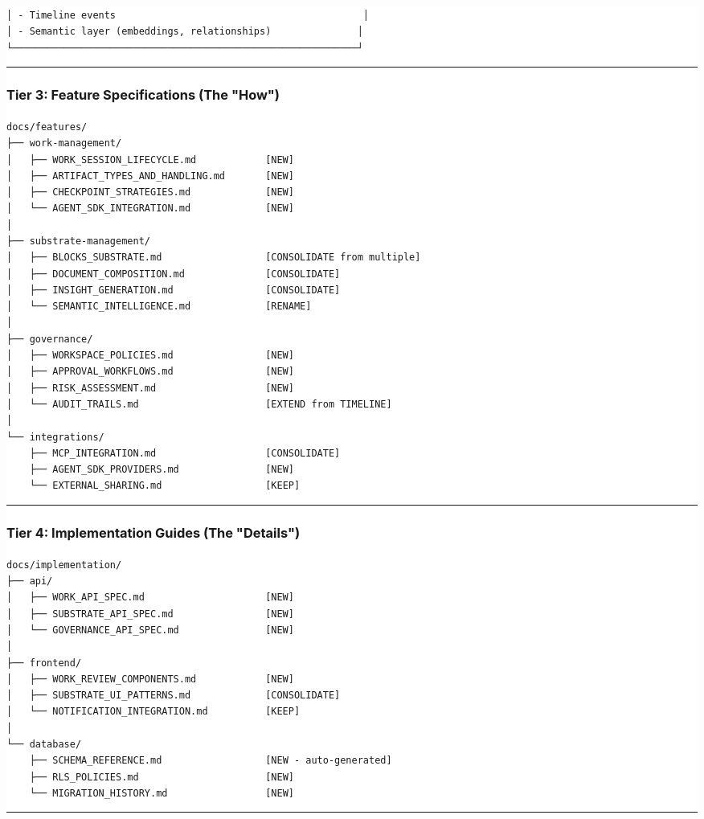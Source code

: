 ```
│ - Timeline events                                           │
│ - Semantic layer (embeddings, relationships)               │
└────────────────────────────────────────────────────────────┘
```

---

### Tier 3: Feature Specifications (The "How")

```
docs/features/
├── work-management/
│   ├── WORK_SESSION_LIFECYCLE.md            [NEW]
│   ├── ARTIFACT_TYPES_AND_HANDLING.md       [NEW]
│   ├── CHECKPOINT_STRATEGIES.md             [NEW]
│   └── AGENT_SDK_INTEGRATION.md             [NEW]
│
├── substrate-management/
│   ├── BLOCKS_SUBSTRATE.md                  [CONSOLIDATE from multiple]
│   ├── DOCUMENT_COMPOSITION.md              [CONSOLIDATE]
│   ├── INSIGHT_GENERATION.md                [CONSOLIDATE]
│   └── SEMANTIC_INTELLIGENCE.md             [RENAME]
│
├── governance/
│   ├── WORKSPACE_POLICIES.md                [NEW]
│   ├── APPROVAL_WORKFLOWS.md                [NEW]
│   ├── RISK_ASSESSMENT.md                   [NEW]
│   └── AUDIT_TRAILS.md                      [EXTEND from TIMELINE]
│
└── integrations/
    ├── MCP_INTEGRATION.md                   [CONSOLIDATE]
    ├── AGENT_SDK_PROVIDERS.md               [NEW]
    └── EXTERNAL_SHARING.md                  [KEEP]
```

---

### Tier 4: Implementation Guides (The "Details")

```
docs/implementation/
├── api/
│   ├── WORK_API_SPEC.md                     [NEW]
│   ├── SUBSTRATE_API_SPEC.md                [NEW]
│   └── GOVERNANCE_API_SPEC.md               [NEW]
│
├── frontend/
│   ├── WORK_REVIEW_COMPONENTS.md            [NEW]
│   ├── SUBSTRATE_UI_PATTERNS.md             [CONSOLIDATE]
│   └── NOTIFICATION_INTEGRATION.md          [KEEP]
│
└── database/
    ├── SCHEMA_REFERENCE.md                  [NEW - auto-generated]
    ├── RLS_POLICIES.md                      [NEW]
    └── MIGRATION_HISTORY.md                 [NEW]
```

---